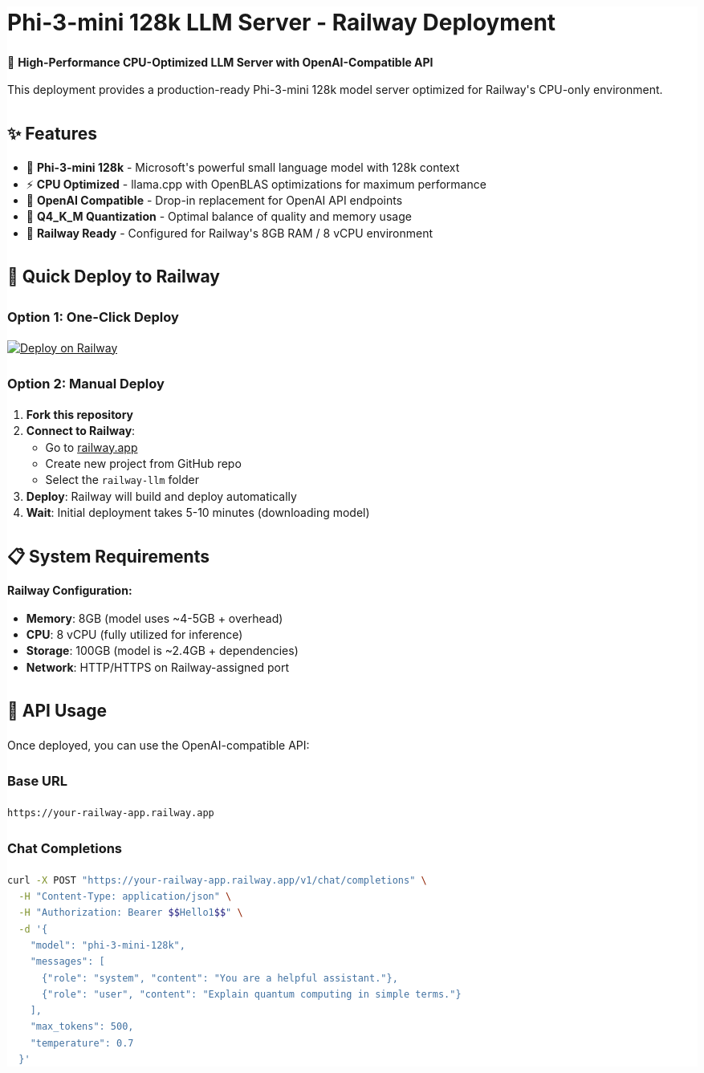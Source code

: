 # Phi-3-mini 128k LLM Server - Railway Deployment

🤖 **High-Performance CPU-Optimized LLM Server with OpenAI-Compatible API**

This deployment provides a production-ready Phi-3-mini 128k model server optimized for Railway's CPU-only environment.

## ✨ Features

- 🧠 **Phi-3-mini 128k** - Microsoft's powerful small language model with 128k context
- ⚡ **CPU Optimized** - llama.cpp with OpenBLAS optimizations for maximum performance
- 🔗 **OpenAI Compatible** - Drop-in replacement for OpenAI API endpoints
- 🎯 **Q4_K_M Quantization** - Optimal balance of quality and memory usage
- 🚀 **Railway Ready** - Configured for Railway's 8GB RAM / 8 vCPU environment

## 🚀 Quick Deploy to Railway

### Option 1: One-Click Deploy
[![Deploy on Railway](https://railway.app/button.svg)](https://railway.app)

### Option 2: Manual Deploy

1. **Fork this repository**
2. **Connect to Railway**:
   - Go to [railway.app](https://railway.app)
   - Create new project from GitHub repo
   - Select the `railway-llm` folder
3. **Deploy**: Railway will build and deploy automatically
4. **Wait**: Initial deployment takes 5-10 minutes (downloading model)

## 📋 System Requirements

**Railway Configuration:**
- **Memory**: 8GB (model uses ~4-5GB + overhead)
- **CPU**: 8 vCPU (fully utilized for inference)
- **Storage**: 100GB (model is ~2.4GB + dependencies)
- **Network**: HTTP/HTTPS on Railway-assigned port

## 🔌 API Usage

Once deployed, you can use the OpenAI-compatible API:

### Base URL
```
https://your-railway-app.railway.app
```

### Chat Completions
```bash
curl -X POST "https://your-railway-app.railway.app/v1/chat/completions" \
  -H "Content-Type: application/json" \
  -H "Authorization: Bearer $$Hello1$$" \
  -d '{
    "model": "phi-3-mini-128k",
    "messages": [
      {"role": "system", "content": "You are a helpful assistant."},
      {"role": "user", "content": "Explain quantum computing in simple terms."}
    ],
    "max_tokens": 500,
    "temperature": 0.7
  }'
```